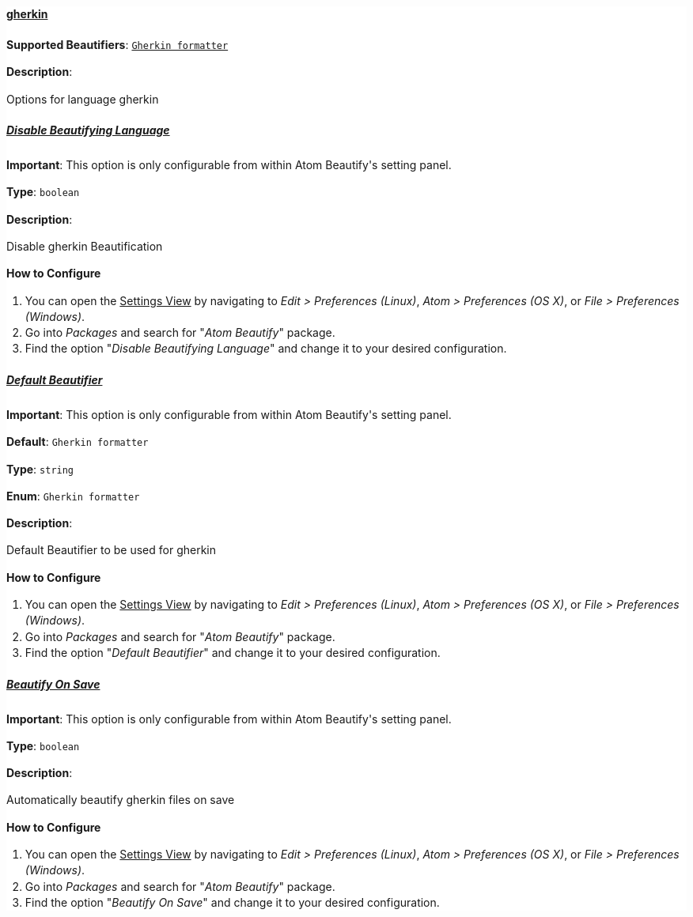 ####  [gherkin](#gherkin) 

**Supported Beautifiers**:  [`Gherkin formatter`](#gherkin-formatter) 

**Description**:

Options for language gherkin

#####  [Disable Beautifying Language](#disable-beautifying-language) 

**Important**: This option is only configurable from within Atom Beautify's setting panel.

**Type**: `boolean`

**Description**:

Disable gherkin Beautification

**How to Configure**

1. You can open the [Settings View](https://github.com/atom/settings-view) by navigating to
*Edit > Preferences (Linux)*, *Atom > Preferences (OS X)*, or *File > Preferences (Windows)*.
2. Go into *Packages* and search for "*Atom Beautify*" package.
3. Find the option "*Disable Beautifying Language*" and change it to your desired configuration.

#####  [Default Beautifier](#default-beautifier) 

**Important**: This option is only configurable from within Atom Beautify's setting panel.

**Default**: `Gherkin formatter`

**Type**: `string`

**Enum**:  `Gherkin formatter` 

**Description**:

Default Beautifier to be used for gherkin

**How to Configure**

1. You can open the [Settings View](https://github.com/atom/settings-view) by navigating to
*Edit > Preferences (Linux)*, *Atom > Preferences (OS X)*, or *File > Preferences (Windows)*.
2. Go into *Packages* and search for "*Atom Beautify*" package.
3. Find the option "*Default Beautifier*" and change it to your desired configuration.

#####  [Beautify On Save](#beautify-on-save) 

**Important**: This option is only configurable from within Atom Beautify's setting panel.

**Type**: `boolean`

**Description**:

Automatically beautify gherkin files on save

**How to Configure**

1. You can open the [Settings View](https://github.com/atom/settings-view) by navigating to
*Edit > Preferences (Linux)*, *Atom > Preferences (OS X)*, or *File > Preferences (Windows)*.
2. Go into *Packages* and search for "*Atom Beautify*" package.
3. Find the option "*Beautify On Save*" and change it to your desired configuration.

